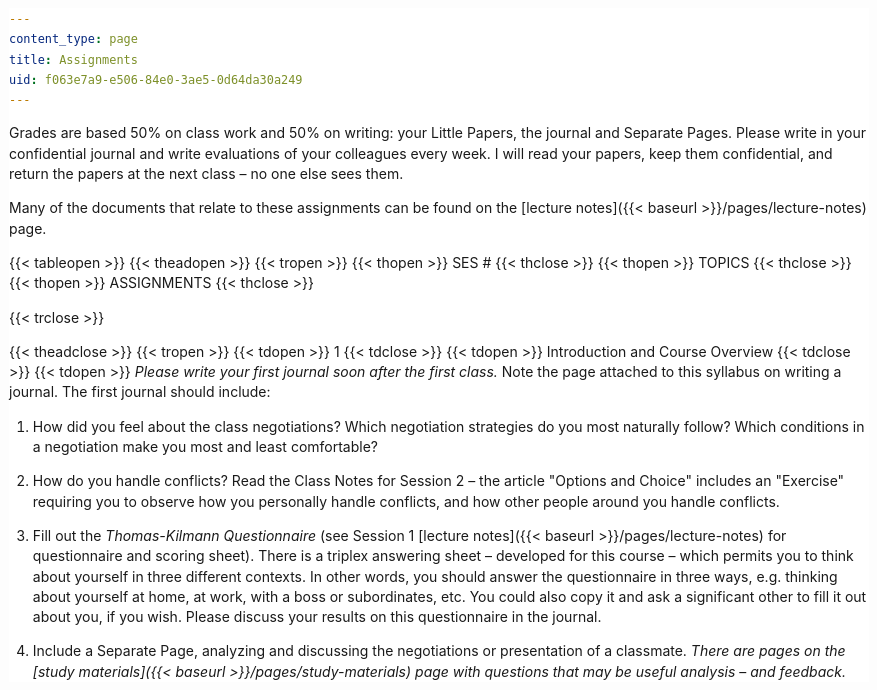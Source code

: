 ```yaml
---
content_type: page
title: Assignments
uid: f063e7a9-e506-84e0-3ae5-0d64da30a249
---
```


Grades are based 50% on class work and 50% on writing: your Little Papers, the journal and Separate Pages. Please write in your confidential journal and write evaluations of your colleagues every week. I will read your papers, keep them confidential, and return the papers at the next class – no one else sees them.

Many of the documents that relate to these assignments can be found on the [lecture notes]({{< baseurl >}}/pages/lecture-notes) page.

{{< tableopen >}}
{{< theadopen >}}
{{< tropen >}}
{{< thopen >}}
SES #
{{< thclose >}}
{{< thopen >}}
TOPICS
{{< thclose >}}
{{< thopen >}}
ASSIGNMENTS
{{< thclose >}}

{{< trclose >}}

{{< theadclose >}}
{{< tropen >}}
{{< tdopen >}}
1
{{< tdclose >}}
{{< tdopen >}}
Introduction and Course Overview
{{< tdclose >}}
{{< tdopen >}}
_Please write your first journal soon after the first class._ Note the page attached to this syllabus on writing a journal. The first journal should include:  
  

1.  How did you feel about the class negotiations? Which negotiation strategies do you most naturally follow? Which conditions in a negotiation make you most and least comfortable?
2.  How do you handle conflicts? Read the Class Notes for Session 2 – the article "Options and Choice" includes an "Exercise" requiring you to observe how you personally handle conflicts, and how other people around you handle conflicts.  
    
3.  Fill out the _Thomas-Kilmann Questionnaire_ (see Session 1 [lecture notes]({{< baseurl >}}/pages/lecture-notes) for questionnaire and scoring sheet). There is a triplex answering sheet – developed for this course – which permits you to think about yourself in three different contexts. In other words, you should answer the questionnaire in three ways, e.g. thinking about yourself at home, at work, with a boss or subordinates, etc. You could also copy it and ask a significant other to fill it out about you, if you wish. Please discuss your results on this questionnaire in the journal.
4.  Include a Separate Page, analyzing and discussing the negotiations or presentation of a classmate. _There are pages on the_ _[study materials]({{< baseurl >}}/pages/study-materials)_ _page with questions that may be useful analysis_ – _and feedback._
